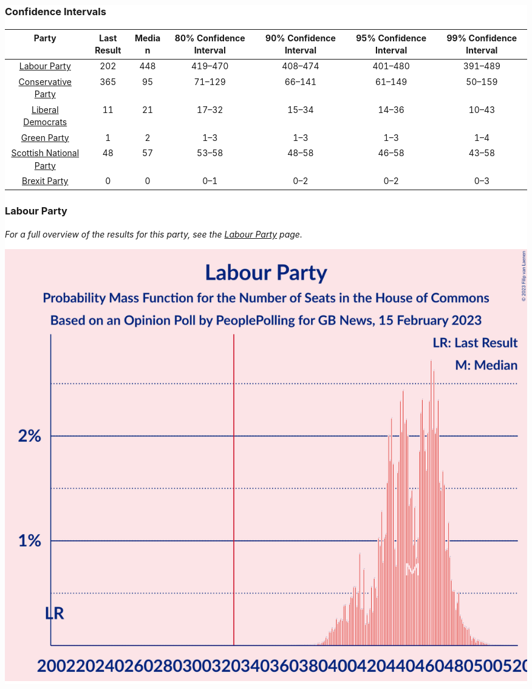 
### Confidence Intervals

| Party | Last Result | Median | 80% Confidence Interval | 90% Confidence Interval | 95% Confidence Interval | 99% Confidence Interval |
|:-----:|:-----------:|:------:|:-----------------------:|:-----------------------:|:-----------------------:|:-----------------------:|
| <a href="#labour-party">Labour Party</a> | 202 | 448 | 419–470 |408–474 |401–480 |391–489 |
| <a href="#conservative-party">Conservative Party</a> | 365 | 95 | 71–129 |66–141 |61–149 |50–159 |
| <a href="#liberal-democrats">Liberal Democrats</a> | 11 | 21 | 17–32 |15–34 |14–36 |10–43 |
| <a href="#green-party">Green Party</a> | 1 | 2 | 1–3 |1–3 |1–3 |1–4 |
| <a href="#scottish-national-party">Scottish National Party</a> | 48 | 57 | 53–58 |48–58 |46–58 |43–58 |
| <a href="#brexit-party">Brexit Party</a> | 0 | 0 | 0–1 |0–2 |0–2 |0–3 |

### Labour Party

*For a full overview of the results for this party, see the [Labour Party](party-labourparty.html) page.*

![Graph with seats probability mass function not yet produced](2023-02-15-PeoplePolling-seats-pmf-labourparty.png "Seats Probability Mass Function")
